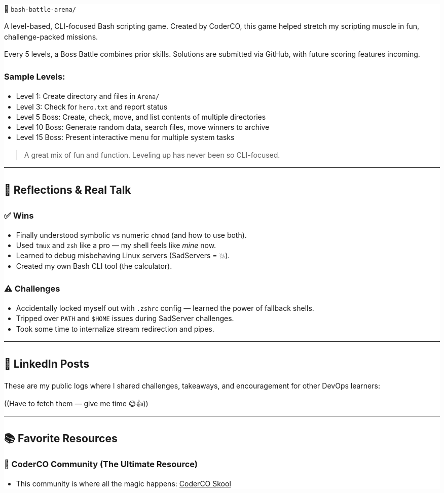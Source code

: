 📁 `bash-battle-arena/`

A level-based, CLI-focused Bash scripting game. Created by CoderCO, this game helped stretch my scripting muscle in fun, challenge-packed missions.

Every 5 levels, a Boss Battle combines prior skills. Solutions are submitted via GitHub, with future scoring features incoming.

### Sample Levels:

* Level 1: Create directory and files in `Arena/`
* Level 3: Check for `hero.txt` and report status
* Level 5 Boss: Create, check, move, and list contents of multiple directories
* Level 10 Boss: Generate random data, search files, move winners to archive
* Level 15 Boss: Present interactive menu for multiple system tasks

> A great mix of fun and function. Leveling up has never been so CLI-focused.

---

## 🧠 Reflections & Real Talk

### ✅ Wins

* Finally understood symbolic vs numeric `chmod` (and how to use both).
* Used `tmux` and `zsh` like a pro — my shell feels like *mine* now.
* Learned to debug misbehaving Linux servers (SadServers = 💥).
* Created my own Bash CLI tool (the calculator).

### ⚠️ Challenges

* Accidentally locked myself out with `.zshrc` config — learned the power of fallback shells.
* Tripped over `PATH` and `$HOME` issues during SadServer challenges.
* Took some time to internalize stream redirection and pipes.

---

## 🔗 LinkedIn Posts

These are my public logs where I shared challenges, takeaways, and encouragement for other DevOps learners:

((Have to fetch them — give me time 😅👍))

---

## 📚 Favorite Resources

### 👥 CoderCO Community (The Ultimate Resource)

* This community is where all the magic happens: [CoderCO Skool](https://www.skool.com/coderco/about?ref=496b29bcf7ef44d080dccfb972a4d019)
